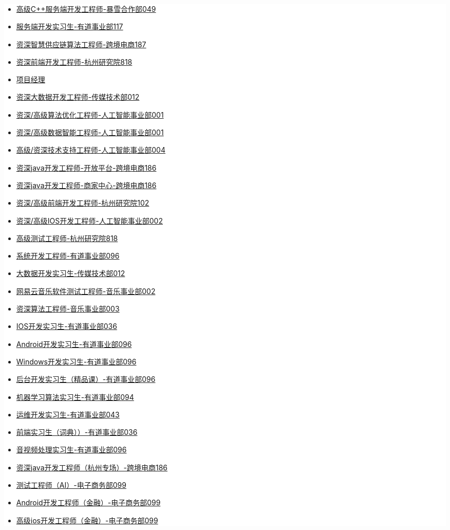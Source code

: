 - [高级C++服务端开发工程师-暴雪合作部049](http://bole.netease.com/position/h5/detail.do?id=8365&rcode=D1O21582aT)

- [服务端开发实习生-有道事业部117](http://bole.netease.com/position/h5/detail.do?id=8364&rcode=D1O21582aT)

- [资深智慧供应链算法工程师-跨境电商187](http://bole.netease.com/position/h5/detail.do?id=7889&rcode=D1O21582aT)

- [资深前端开发工程师-杭州研究院818](http://bole.netease.com/position/h5/detail.do?id=8190&rcode=D1O21582aT)

- [项目经理](http://bole.netease.com/position/h5/detail.do?id=920&rcode=D1O21582aT)

- [资深大数据开发工程师-传媒技术部012](http://bole.netease.com/position/h5/detail.do?id=3172&rcode=D1O21582aT)

- [资深/高级算法优化工程师-人工智能事业部001](http://bole.netease.com/position/h5/detail.do?id=7909&rcode=D1O21582aT)

- [资深/高级数据智能工程师-人工智能事业部001](http://bole.netease.com/position/h5/detail.do?id=7952&rcode=D1O21582aT)

- [高级/资深技术支持工程师-人工智能事业部004](http://bole.netease.com/position/h5/detail.do?id=7324&rcode=D1O21582aT)

- [资深java开发工程师-开放平台-跨境电商186](http://bole.netease.com/position/h5/detail.do?id=8354&rcode=D1O21582aT)

- [资深java开发工程师-商家中心-跨境电商186](http://bole.netease.com/position/h5/detail.do?id=8353&rcode=D1O21582aT)

- [资深/高级前端开发工程师-杭州研究院102](http://bole.netease.com/position/h5/detail.do?id=7636&rcode=D1O21582aT)

- [资深/高级IOS开发工程师-人工智能事业部002](http://bole.netease.com/position/h5/detail.do?id=8063&rcode=D1O21582aT)

- [高级测试工程师-杭州研究院818](http://bole.netease.com/position/h5/detail.do?id=8346&rcode=D1O21582aT)

- [系统开发工程师-有道事业部096](http://bole.netease.com/position/h5/detail.do?id=7162&rcode=D1O21582aT)

- [大数据开发实习生-传媒技术部012](http://bole.netease.com/position/h5/detail.do?id=5208&rcode=D1O21582aT)

- [网易云音乐软件测试工程师-音乐事业部002](http://bole.netease.com/position/h5/detail.do?id=4409&rcode=D1O21582aT)

- [资深算法工程师-音乐事业部003](http://bole.netease.com/position/h5/detail.do?id=6366&rcode=D1O21582aT)

- [IOS开发实习生-有道事业部036](http://bole.netease.com/position/h5/detail.do?id=7786&rcode=D1O21582aT)

- [Android开发实习生-有道事业部096](http://bole.netease.com/position/h5/detail.do?id=7831&rcode=D1O21582aT)

- [Windows开发实习生-有道事业部096](http://bole.netease.com/position/h5/detail.do?id=8335&rcode=D1O21582aT)

- [后台开发实习生（精品课）-有道事业部096](http://bole.netease.com/position/h5/detail.do?id=7671&rcode=D1O21582aT)

- [机器学习算法实习生-有道事业部094](http://bole.netease.com/position/h5/detail.do?id=6092&rcode=D1O21582aT)

- [运维开发实习生-有道事业部043](http://bole.netease.com/position/h5/detail.do?id=6049&rcode=D1O21582aT)

- [前端实习生（词典））-有道事业部036](http://bole.netease.com/position/h5/detail.do?id=7698&rcode=D1O21582aT)

- [音视频处理实习生-有道事业部096](http://bole.netease.com/position/h5/detail.do?id=7740&rcode=D1O21582aT)

- [资深java开发工程师（杭州专场）-跨境电商186](http://bole.netease.com/position/h5/detail.do?id=7913&rcode=D1O21582aT)

- [测试工程师（AI）-电子商务部099](http://bole.netease.com/position/h5/detail.do?id=8318&rcode=D1O21582aT)

- [Android开发工程师（金融）-电子商务部099](http://bole.netease.com/position/h5/detail.do?id=8329&rcode=D1O21582aT)

- [高级ios开发工程师（金融）-电子商务部099](http://bole.netease.com/position/h5/detail.do?id=8328&rcode=D1O21582aT)
